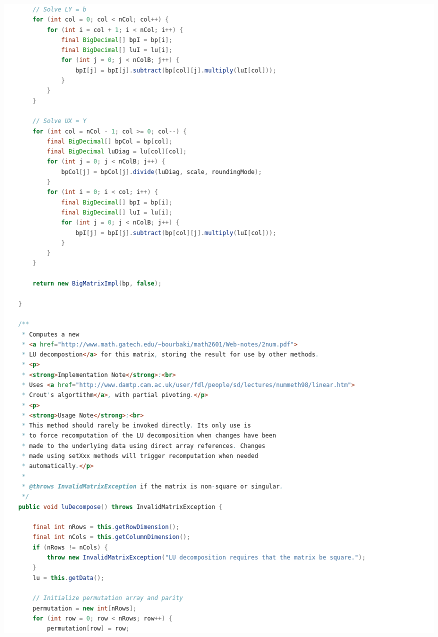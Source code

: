 ```java
        // Solve LY = b
        for (int col = 0; col < nCol; col++) {
            for (int i = col + 1; i < nCol; i++) {
                final BigDecimal[] bpI = bp[i];
                final BigDecimal[] luI = lu[i];
                for (int j = 0; j < nColB; j++) {
                    bpI[j] = bpI[j].subtract(bp[col][j].multiply(luI[col]));
                }
            }
        }
        
        // Solve UX = Y
        for (int col = nCol - 1; col >= 0; col--) {
            final BigDecimal[] bpCol = bp[col];
            final BigDecimal luDiag = lu[col][col];
            for (int j = 0; j < nColB; j++) {
                bpCol[j] = bpCol[j].divide(luDiag, scale, roundingMode);
            }
            for (int i = 0; i < col; i++) {
                final BigDecimal[] bpI = bp[i];
                final BigDecimal[] luI = lu[i];
                for (int j = 0; j < nColB; j++) {
                    bpI[j] = bpI[j].subtract(bp[col][j].multiply(luI[col]));
                }
            }
        }

        return new BigMatrixImpl(bp, false);

    }
    
    /**
     * Computes a new 
     * <a href="http://www.math.gatech.edu/~bourbaki/math2601/Web-notes/2num.pdf">
     * LU decompostion</a> for this matrix, storing the result for use by other methods. 
     * <p>
     * <strong>Implementation Note</strong>:<br>
     * Uses <a href="http://www.damtp.cam.ac.uk/user/fdl/people/sd/lectures/nummeth98/linear.htm">
     * Crout's algortithm</a>, with partial pivoting.</p>
     * <p>
     * <strong>Usage Note</strong>:<br>
     * This method should rarely be invoked directly. Its only use is
     * to force recomputation of the LU decomposition when changes have been
     * made to the underlying data using direct array references. Changes
     * made using setXxx methods will trigger recomputation when needed
     * automatically.</p>
     *
     * @throws InvalidMatrixException if the matrix is non-square or singular.
     */
    public void luDecompose() throws InvalidMatrixException {
        
        final int nRows = this.getRowDimension();
        final int nCols = this.getColumnDimension();
        if (nRows != nCols) {
            throw new InvalidMatrixException("LU decomposition requires that the matrix be square.");
        }
        lu = this.getData();
        
        // Initialize permutation array and parity
        permutation = new int[nRows];
        for (int row = 0; row < nRows; row++) {
            permutation[row] = row;
```